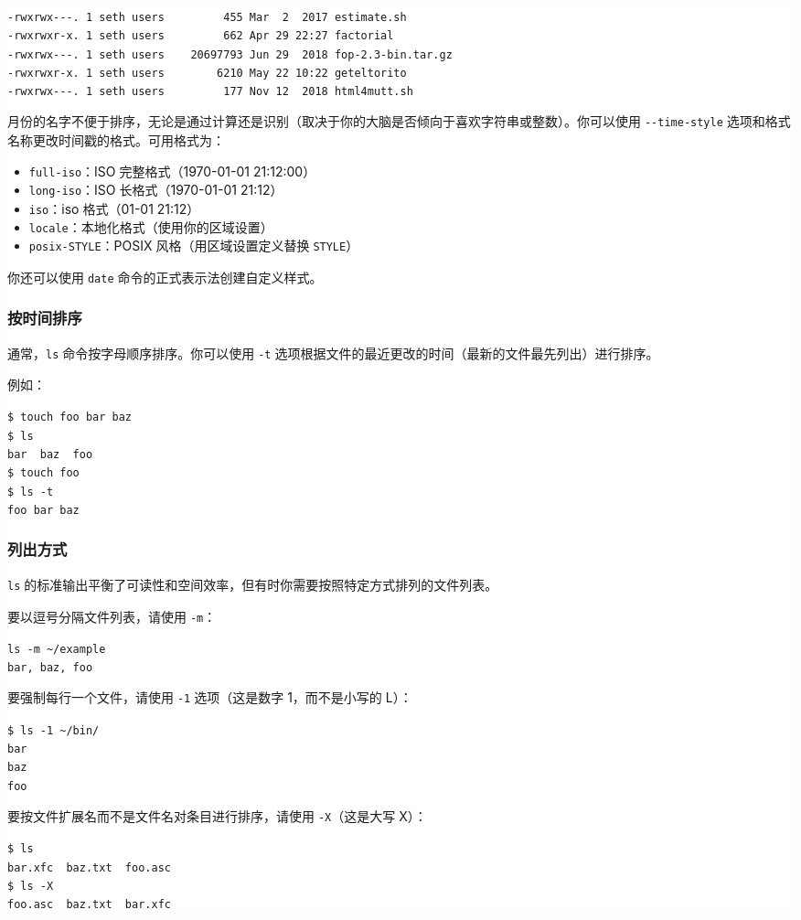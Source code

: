 ```
-rwxrwx---. 1 seth users         455 Mar  2  2017 estimate.sh
-rwxrwxr-x. 1 seth users         662 Apr 29 22:27 factorial
-rwxrwx---. 1 seth users    20697793 Jun 29  2018 fop-2.3-bin.tar.gz
-rwxrwxr-x. 1 seth users        6210 May 22 10:22 geteltorito
-rwxrwx---. 1 seth users         177 Nov 12  2018 html4mutt.sh
```

月份的名字不便于排序，无论是通过计算还是识别（取决于你的大脑是否倾向于喜欢字符串或整数）。你可以使用 `--time-style` 选项和格式名称更改时间戳的格式。可用格式为：

* `full-iso`：ISO 完整格式（1970-01-01 21:12:00）
* `long-iso`：ISO 长格式（1970-01-01 21:12）
* `iso`：iso 格式（01-01 21:12）
* `locale`：本地化格式（使用你的区域设置）
* `posix-STYLE`：POSIX 风格（用区域设置定义替换 `STYLE`）

你还可以使用 `date` 命令的正式表示法创建自定义样式。

### 按时间排序

通常，`ls` 命令按字母顺序排序。你可以使用 `-t` 选项根据文件的最近更改的时间（最新的文件最先列出）进行排序。

例如：

```
$ touch foo bar baz
$ ls
bar  baz  foo
$ touch foo
$ ls -t
foo bar baz
```

### 列出方式

`ls` 的标准输出平衡了可读性和空间效率，但有时你需要按照特定方式排列的文件列表。

要以逗号分隔文件列表，请使用 `-m`：

```
ls -m ~/example
bar, baz, foo
```

要强制每行一个文件，请使用 `-1` 选项（这是数字 1，而不是小写的 L）：

```
$ ls -1 ~/bin/
bar
baz
foo
```

要按文件扩展名而不是文件名对条目进行排序，请使用 `-X`（这是大写 X）：

```
$ ls
bar.xfc  baz.txt  foo.asc
$ ls -X
foo.asc  baz.txt  bar.xfc
```
